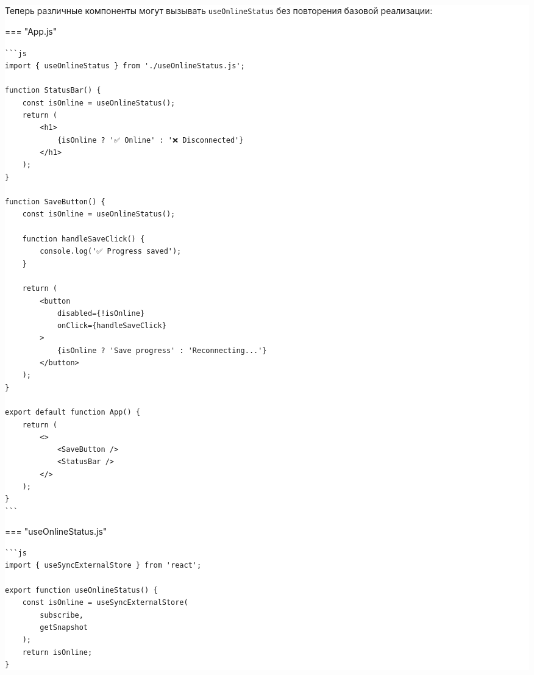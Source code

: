 

Теперь различные компоненты могут вызывать `useOnlineStatus` без повторения базовой реализации:

=== "App.js"

    ```js
    import { useOnlineStatus } from './useOnlineStatus.js';

    function StatusBar() {
    	const isOnline = useOnlineStatus();
    	return (
    		<h1>
    			{isOnline ? '✅ Online' : '❌ Disconnected'}
    		</h1>
    	);
    }

    function SaveButton() {
    	const isOnline = useOnlineStatus();

    	function handleSaveClick() {
    		console.log('✅ Progress saved');
    	}

    	return (
    		<button
    			disabled={!isOnline}
    			onClick={handleSaveClick}
    		>
    			{isOnline ? 'Save progress' : 'Reconnecting...'}
    		</button>
    	);
    }

    export default function App() {
    	return (
    		<>
    			<SaveButton />
    			<StatusBar />
    		</>
    	);
    }
    ```

=== "useOnlineStatus.js"

    ```js
    import { useSyncExternalStore } from 'react';

    export function useOnlineStatus() {
    	const isOnline = useSyncExternalStore(
    		subscribe,
    		getSnapshot
    	);
    	return isOnline;
    }

